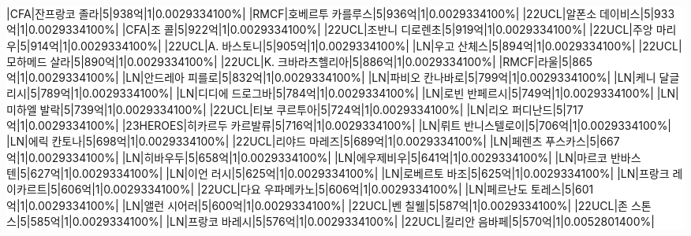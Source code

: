|CFA|잔프랑코 졸라|5|938억|1|0.0029334100%|
|RMCF|호베르투 카를루스|5|936억|1|0.0029334100%|
|22UCL|알폰소 데이비스|5|933억|1|0.0029334100%|
|CFA|조 콜|5|922억|1|0.0029334100%|
|22UCL|조반니 디로렌초|5|919억|1|0.0029334100%|
|22UCL|주앙 마리우|5|914억|1|0.0029334100%|
|22UCL|A. 바스토니|5|905억|1|0.0029334100%|
|LN|우고 산체스|5|894억|1|0.0029334100%|
|22UCL|모하메드 살라|5|890억|1|0.0029334100%|
|22UCL|K. 크바라츠헬리아|5|886억|1|0.0029334100%|
|RMCF|라울|5|865억|1|0.0029334100%|
|LN|안드레아 피를로|5|832억|1|0.0029334100%|
|LN|파비오 칸나바로|5|799억|1|0.0029334100%|
|LN|케니 달글리시|5|789억|1|0.0029334100%|
|LN|디디에 드로그바|5|784억|1|0.0029334100%|
|LN|로빈 반페르시|5|749억|1|0.0029334100%|
|LN|미하엘 발락|5|739억|1|0.0029334100%|
|22UCL|티보 쿠르투아|5|724억|1|0.0029334100%|
|LN|리오 퍼디난드|5|717억|1|0.0029334100%|
|23HEROES|히카르두 카르발류|5|716억|1|0.0029334100%|
|LN|뤼트 반니스텔로이|5|706억|1|0.0029334100%|
|LN|에릭 칸토나|5|698억|1|0.0029334100%|
|22UCL|리야드 마레즈|5|689억|1|0.0029334100%|
|LN|페렌츠 푸스카스|5|667억|1|0.0029334100%|
|LN|히바우두|5|658억|1|0.0029334100%|
|LN|에우제비우|5|641억|1|0.0029334100%|
|LN|마르코 반바스텐|5|627억|1|0.0029334100%|
|LN|이언 러시|5|625억|1|0.0029334100%|
|LN|로베르토 바조|5|625억|1|0.0029334100%|
|LN|프랑크 레이카르트|5|606억|1|0.0029334100%|
|22UCL|다요 우파메카노|5|606억|1|0.0029334100%|
|LN|페르난도 토레스|5|601억|1|0.0029334100%|
|LN|앨런 시어러|5|600억|1|0.0029334100%|
|22UCL|벤 칠웰|5|587억|1|0.0029334100%|
|22UCL|존 스톤스|5|585억|1|0.0029334100%|
|LN|프랑코 바레시|5|576억|1|0.0029334100%|
|22UCL|킬리안 음바페|5|570억|1|0.0052801400%|
